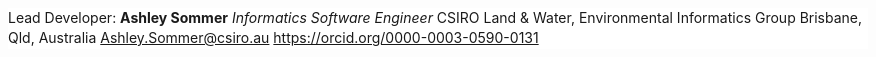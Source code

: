 Lead Developer:
**Ashley Sommer**
*Informatics Software Engineer*
CSIRO Land & Water, Environmental Informatics Group
Brisbane, Qld, Australia
<Ashley.Sommer@csiro.au>
<https://orcid.org/0000-0003-0590-0131>
